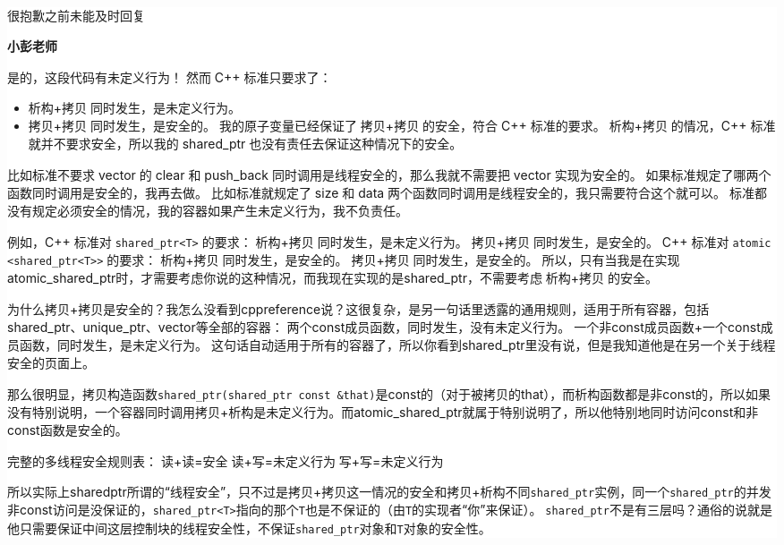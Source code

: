 很抱歉之前未能及时回复

**小彭老师**

是的，这段代码有未定义行为！
然而 C++ 标准只要求了：
- 析构+拷贝 同时发生，是未定义行为。
- 拷贝+拷贝 同时发生，是安全的。
我的原子变量已经保证了 拷贝+拷贝 的安全，符合 C++ 标准的要求。
析构+拷贝 的情况，C++ 标准就并不要求安全，所以我的 shared_ptr 也没有责任去保证这种情况下的安全。

比如标准不要求 vector 的 clear 和 push_back 同时调用是线程安全的，那么我就不需要把 vector 实现为安全的。
如果标准规定了哪两个函数同时调用是安全的，我再去做。
比如标准就规定了 size 和 data 两个函数同时调用是线程安全的，我只需要符合这个就可以。
标准都没有规定必须安全的情况，我的容器如果产生未定义行为，我不负责任。

例如，C++ 标准对 `shared_ptr<T>` 的要求：
析构+拷贝 同时发生，是未定义行为。
拷贝+拷贝 同时发生，是安全的。
C++ 标准对 `atomic<shared_ptr<T>>` 的要求：
析构+拷贝 同时发生，是安全的。
拷贝+拷贝 同时发生，是安全的。
所以，只有当我是在实现atomic_shared_ptr时，才需要考虑你说的这种情况，而我现在实现的是shared_ptr，不需要考虑 析构+拷贝 的安全。

为什么拷贝+拷贝是安全的？我怎么没看到cppreference说？这很复杂，是另一句话里透露的通用规则，适用于所有容器，包括shared_ptr、unique_ptr、vector等全部的容器：
两个const成员函数，同时发生，没有未定义行为。
一个非const成员函数+一个const成员函数，同时发生，是未定义行为。
这句话自动适用于所有的容器了，所以你看到shared_ptr里没有说，但是我知道他是在另一个关于线程安全的页面上。

那么很明显，拷贝构造函数`shared_ptr(shared_ptr const &that)`是const的（对于被拷贝的that），而析构函数都是非const的，所以如果没有特别说明，一个容器同时调用拷贝+析构是未定义行为。而atomic_shared_ptr就属于特别说明了，所以他特别地同时访问const和非const函数是安全的。

完整的多线程安全规则表：
读+读=安全
读+写=未定义行为
写+写=未定义行为

所以实际上sharedptr所谓的“线程安全”，只不过是拷贝+拷贝这一情况的安全和拷贝+析构不同`shared_ptr`实例，同一个`shared_ptr`的并发非const访问是没保证的，`shared_ptr<T>`指向的那个`T`也是不保证的（由`T`的实现者“你”来保证）。
`shared_ptr`不是有三层吗？通俗的说就是他只需要保证中间这层控制块的线程安全性，不保证`shared_ptr`对象和`T`对象的安全性。
